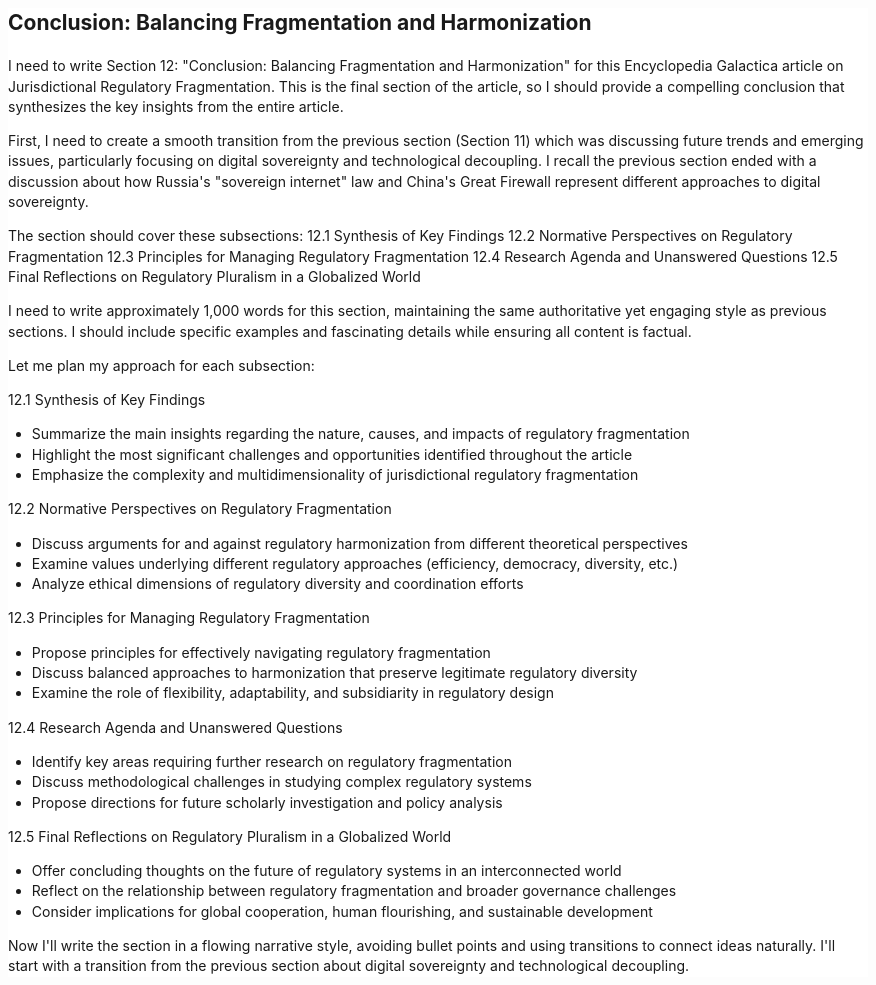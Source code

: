 ## Conclusion: Balancing Fragmentation and Harmonization

<think>I need to write Section 12: "Conclusion: Balancing Fragmentation and Harmonization" for this Encyclopedia Galactica article on Jurisdictional Regulatory Fragmentation. This is the final section of the article, so I should provide a compelling conclusion that synthesizes the key insights from the entire article.

First, I need to create a smooth transition from the previous section (Section 11) which was discussing future trends and emerging issues, particularly focusing on digital sovereignty and technological decoupling. I recall the previous section ended with a discussion about how Russia's "sovereign internet" law and China's Great Firewall represent different approaches to digital sovereignty.

The section should cover these subsections:
12.1 Synthesis of Key Findings
12.2 Normative Perspectives on Regulatory Fragmentation
12.3 Principles for Managing Regulatory Fragmentation
12.4 Research Agenda and Unanswered Questions
12.5 Final Reflections on Regulatory Pluralism in a Globalized World

I need to write approximately 1,000 words for this section, maintaining the same authoritative yet engaging style as previous sections. I should include specific examples and fascinating details while ensuring all content is factual.

Let me plan my approach for each subsection:

12.1 Synthesis of Key Findings
- Summarize the main insights regarding the nature, causes, and impacts of regulatory fragmentation
- Highlight the most significant challenges and opportunities identified throughout the article
- Emphasize the complexity and multidimensionality of jurisdictional regulatory fragmentation

12.2 Normative Perspectives on Regulatory Fragmentation
- Discuss arguments for and against regulatory harmonization from different theoretical perspectives
- Examine values underlying different regulatory approaches (efficiency, democracy, diversity, etc.)
- Analyze ethical dimensions of regulatory diversity and coordination efforts

12.3 Principles for Managing Regulatory Fragmentation
- Propose principles for effectively navigating regulatory fragmentation
- Discuss balanced approaches to harmonization that preserve legitimate regulatory diversity
- Examine the role of flexibility, adaptability, and subsidiarity in regulatory design

12.4 Research Agenda and Unanswered Questions
- Identify key areas requiring further research on regulatory fragmentation
- Discuss methodological challenges in studying complex regulatory systems
- Propose directions for future scholarly investigation and policy analysis

12.5 Final Reflections on Regulatory Pluralism in a Globalized World
- Offer concluding thoughts on the future of regulatory systems in an interconnected world
- Reflect on the relationship between regulatory fragmentation and broader governance challenges
- Consider implications for global cooperation, human flourishing, and sustainable development

Now I'll write the section in a flowing narrative style, avoiding bullet points and using transitions to connect ideas naturally. I'll start with a transition from the previous section about digital sovereignty and technological decoupling.
